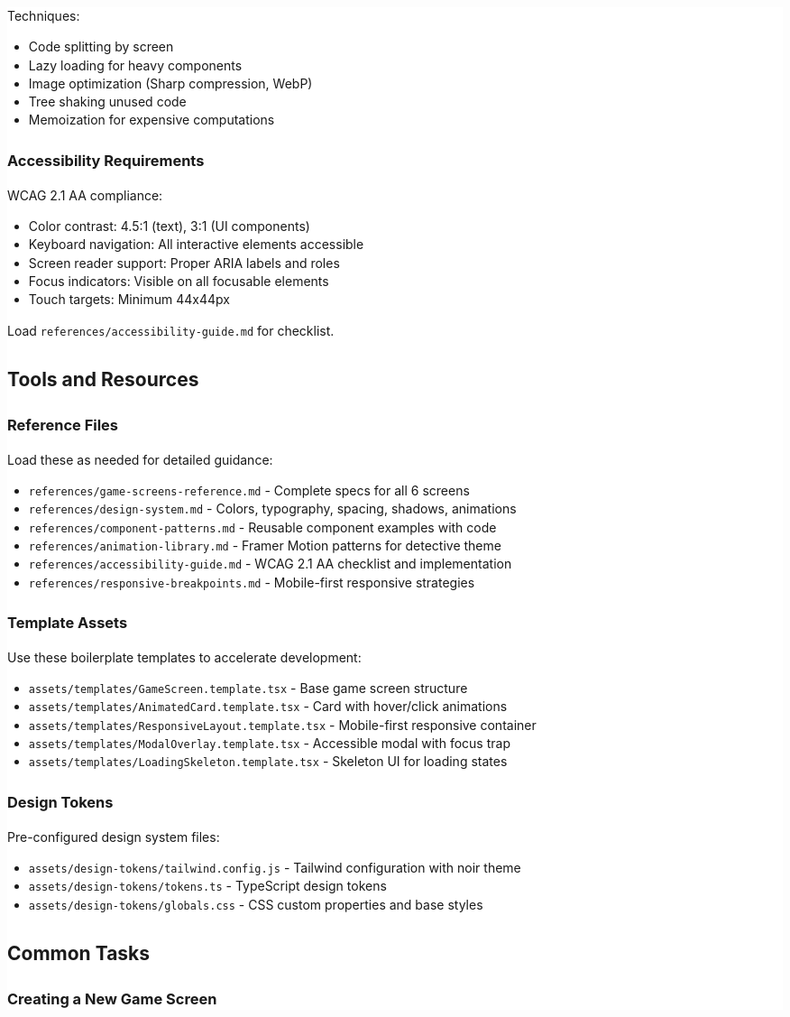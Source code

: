 Techniques:
- Code splitting by screen
- Lazy loading for heavy components
- Image optimization (Sharp compression, WebP)
- Tree shaking unused code
- Memoization for expensive computations

### Accessibility Requirements

WCAG 2.1 AA compliance:
- Color contrast: 4.5:1 (text), 3:1 (UI components)
- Keyboard navigation: All interactive elements accessible
- Screen reader support: Proper ARIA labels and roles
- Focus indicators: Visible on all focusable elements
- Touch targets: Minimum 44x44px

Load `references/accessibility-guide.md` for checklist.

## Tools and Resources

### Reference Files

Load these as needed for detailed guidance:

- `references/game-screens-reference.md` - Complete specs for all 6 screens
- `references/design-system.md` - Colors, typography, spacing, shadows, animations
- `references/component-patterns.md` - Reusable component examples with code
- `references/animation-library.md` - Framer Motion patterns for detective theme
- `references/accessibility-guide.md` - WCAG 2.1 AA checklist and implementation
- `references/responsive-breakpoints.md` - Mobile-first responsive strategies

### Template Assets

Use these boilerplate templates to accelerate development:

- `assets/templates/GameScreen.template.tsx` - Base game screen structure
- `assets/templates/AnimatedCard.template.tsx` - Card with hover/click animations
- `assets/templates/ResponsiveLayout.template.tsx` - Mobile-first responsive container
- `assets/templates/ModalOverlay.template.tsx` - Accessible modal with focus trap
- `assets/templates/LoadingSkeleton.template.tsx` - Skeleton UI for loading states

### Design Tokens

Pre-configured design system files:

- `assets/design-tokens/tailwind.config.js` - Tailwind configuration with noir theme
- `assets/design-tokens/tokens.ts` - TypeScript design tokens
- `assets/design-tokens/globals.css` - CSS custom properties and base styles

## Common Tasks

### Creating a New Game Screen
